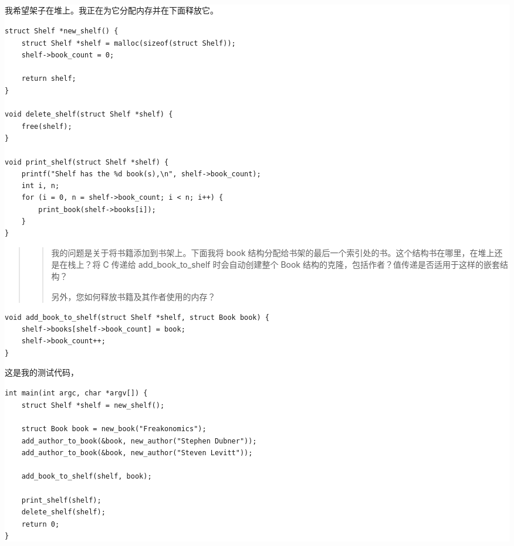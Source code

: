 ```
```

我希望架子在堆上。我正在为它分配内存并在下面释放它。

```
struct Shelf *new_shelf() {
    struct Shelf *shelf = malloc(sizeof(struct Shelf));
    shelf->book_count = 0;

    return shelf;
}

void delete_shelf(struct Shelf *shelf) {
    free(shelf);
}

void print_shelf(struct Shelf *shelf) {
    printf("Shelf has the %d book(s),\n", shelf->book_count);
    int i, n;
    for (i = 0, n = shelf->book_count; i < n; i++) {
        print_book(shelf->books[i]);
    }
} 
```

> > 我的问题是关于将书籍添加到书架上。下面我将 book 结构分配给书架的最后一个索引处的书。这个结构书在哪里，在堆上还是在栈上？将 C 传递给 add_book_to_shelf 时会自动创建整个 Book 结构的克隆，包括作者？值传递是否适用于这样的嵌套结构？
> > 
> > 另外，您如何释放书籍及其作者使用的内存？

```
void add_book_to_shelf(struct Shelf *shelf, struct Book book) {
    shelf->books[shelf->book_count] = book;
    shelf->book_count++;
} 
```

这是我的测试代码，

```
int main(int argc, char *argv[]) {
    struct Shelf *shelf = new_shelf();

    struct Book book = new_book("Freakonomics");
    add_author_to_book(&book, new_author("Stephen Dubner"));
    add_author_to_book(&book, new_author("Steven Levitt"));

    add_book_to_shelf(shelf, book);

    print_shelf(shelf);
    delete_shelf(shelf);
    return 0;
} 
```
